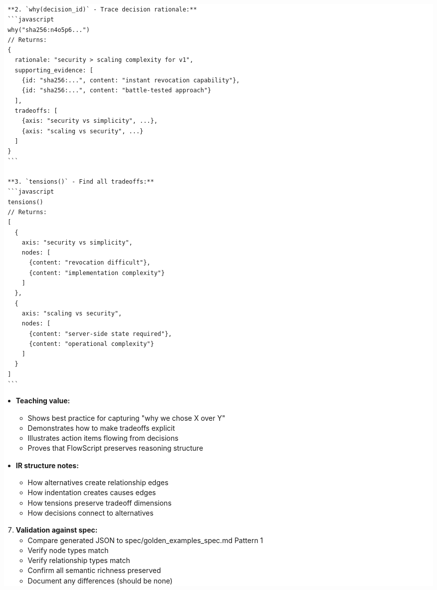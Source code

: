      **2. `why(decision_id)` - Trace decision rationale:**
     ```javascript
     why("sha256:n4o5p6...")
     // Returns:
     {
       rationale: "security > scaling complexity for v1",
       supporting_evidence: [
         {id: "sha256:...", content: "instant revocation capability"},
         {id: "sha256:...", content: "battle-tested approach"}
       ],
       tradeoffs: [
         {axis: "security vs simplicity", ...},
         {axis: "scaling vs security", ...}
       ]
     }
     ```

     **3. `tensions()` - Find all tradeoffs:**
     ```javascript
     tensions()
     // Returns:
     [
       {
         axis: "security vs simplicity",
         nodes: [
           {content: "revocation difficult"},
           {content: "implementation complexity"}
         ]
       },
       {
         axis: "scaling vs security",
         nodes: [
           {content: "server-side state required"},
           {content: "operational complexity"}
         ]
       }
     ]
     ```

   - **Teaching value:**
     - Shows best practice for capturing "why we chose X over Y"
     - Demonstrates how to make tradeoffs explicit
     - Illustrates action items flowing from decisions
     - Proves that FlowScript preserves reasoning structure

   - **IR structure notes:**
     - How alternatives create relationship edges
     - How indentation creates causes edges
     - How tensions preserve tradeoff dimensions
     - How decisions connect to alternatives

7. **Validation against spec:**
   - Compare generated JSON to spec/golden_examples_spec.md Pattern 1
   - Verify node types match
   - Verify relationship types match
   - Confirm all semantic richness preserved
   - Document any differences (should be none)
